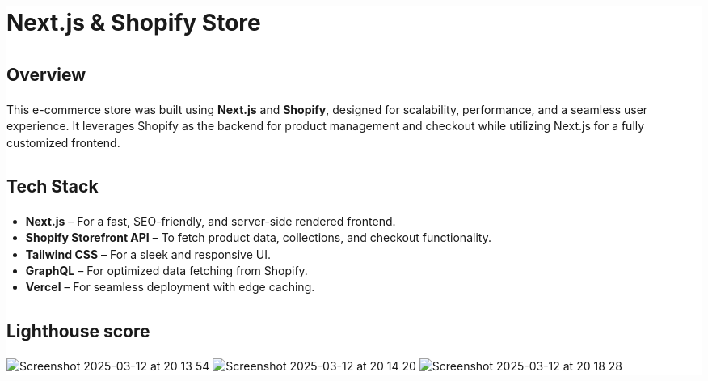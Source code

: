 # Next.js & Shopify Store

## Overview
This e-commerce store was built using **Next.js** and **Shopify**, designed for scalability, performance, and a seamless user experience. It leverages Shopify as the backend for product management and checkout while utilizing Next.js for a fully customized frontend.

## Tech Stack
- **Next.js** – For a fast, SEO-friendly, and server-side rendered frontend.
- **Shopify Storefront API** – To fetch product data, collections, and checkout functionality.
- **Tailwind CSS** – For a sleek and responsive UI.
- **GraphQL** – For optimized data fetching from Shopify.
- **Vercel** – For seamless deployment with edge caching.

## Lighthouse score

<img width="1422" alt="Screenshot 2025-03-12 at 20 13 54" src="https://github.com/user-attachments/assets/967991df-5b6f-47eb-9349-897741e9408c" />
<img width="1422" alt="Screenshot 2025-03-12 at 20 14 20" src="https://github.com/user-attachments/assets/a67d7780-b99f-42c7-bec8-90793f05d9e3" />
<img width="1414" alt="Screenshot 2025-03-12 at 20 18 28" src="https://github.com/user-attachments/assets/01deddd6-b90f-4110-96ee-dcea8c9b2b32" />
